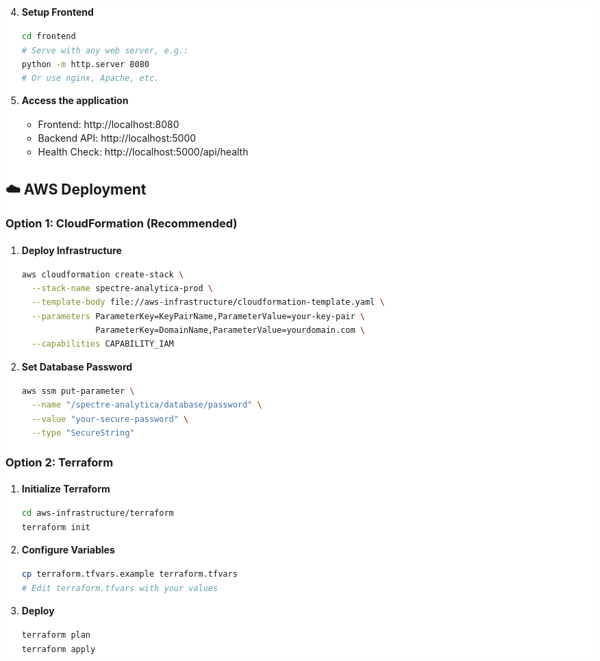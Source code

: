 4. **Setup Frontend**
   ```bash
   cd frontend
   # Serve with any web server, e.g.:
   python -m http.server 8080
   # Or use nginx, Apache, etc.
   ```

5. **Access the application**
   - Frontend: http://localhost:8080
   - Backend API: http://localhost:5000
   - Health Check: http://localhost:5000/api/health

## ☁️ AWS Deployment

### Option 1: CloudFormation (Recommended)

1. **Deploy Infrastructure**
   ```bash
   aws cloudformation create-stack \
     --stack-name spectre-analytica-prod \
     --template-body file://aws-infrastructure/cloudformation-template.yaml \
     --parameters ParameterKey=KeyPairName,ParameterValue=your-key-pair \
                  ParameterKey=DomainName,ParameterValue=yourdomain.com \
     --capabilities CAPABILITY_IAM
   ```

2. **Set Database Password**
   ```bash
   aws ssm put-parameter \
     --name "/spectre-analytica/database/password" \
     --value "your-secure-password" \
     --type "SecureString"
   ```

### Option 2: Terraform

1. **Initialize Terraform**
   ```bash
   cd aws-infrastructure/terraform
   terraform init
   ```

2. **Configure Variables**
   ```bash
   cp terraform.tfvars.example terraform.tfvars
   # Edit terraform.tfvars with your values
   ```

3. **Deploy**
   ```bash
   terraform plan
   terraform apply
   ```
